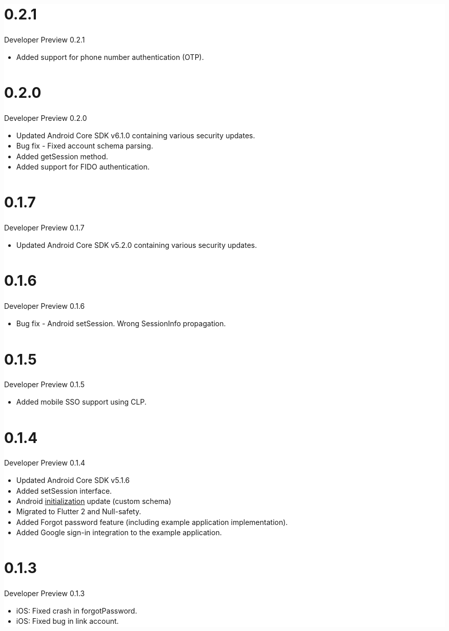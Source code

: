 # 0.2.1

Developer Preview 0.2.1

* Added support for phone number authentication (OTP).

# 0.2.0

Developer Preview 0.2.0

* Updated Android Core SDK v6.1.0 containing various security updates.
* Bug fix - Fixed account schema parsing.
* Added getSession method.
* Added support for FIDO authentication.

# 0.1.7

Developer Preview 0.1.7

* Updated Android Core SDK v5.2.0 containing various security updates.

# 0.1.6

Developer Preview 0.1.6

* Bug fix - Android setSession. Wrong SessionInfo propagation.

# 0.1.5
Developer Preview 0.1.5

* Added mobile SSO support using CLP.

# 0.1.4
Developer Preview 0.1.4

* Updated Android Core SDK v5.1.6
* Added setSession interface.
* Android [initialization](https://github.com/SAP/gigya-flutter-plugin#android-setup) update (custom schema)
* Migrated to Flutter 2 and Null-safety.
* Added Forgot password feature (including example application implementation).
* Added Google sign-in integration to the example application.

# 0.1.3
Developer Preview 0.1.3

* iOS: Fixed crash in forgotPassword.
* iOS: Fixed bug in link account.
